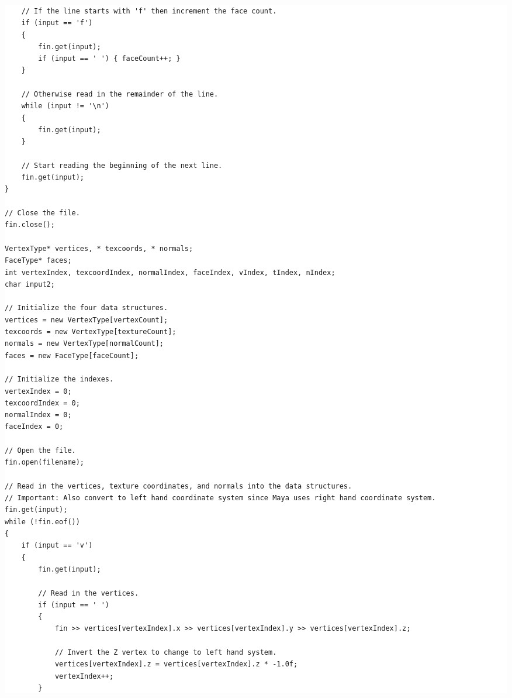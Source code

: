 		// If the line starts with 'f' then increment the face count.
		if (input == 'f')
		{
			fin.get(input);
			if (input == ' ') { faceCount++; }
		}

		// Otherwise read in the remainder of the line.
		while (input != '\n')
		{
			fin.get(input);
		}

		// Start reading the beginning of the next line.
		fin.get(input);
	}

	// Close the file.
	fin.close();

	VertexType* vertices, * texcoords, * normals;
	FaceType* faces;
	int vertexIndex, texcoordIndex, normalIndex, faceIndex, vIndex, tIndex, nIndex;
	char input2;

	// Initialize the four data structures.
	vertices = new VertexType[vertexCount];
	texcoords = new VertexType[textureCount];
	normals = new VertexType[normalCount];
	faces = new FaceType[faceCount];

	// Initialize the indexes.
	vertexIndex = 0;
	texcoordIndex = 0;
	normalIndex = 0;
	faceIndex = 0;

	// Open the file.
	fin.open(filename);

	// Read in the vertices, texture coordinates, and normals into the data structures.
	// Important: Also convert to left hand coordinate system since Maya uses right hand coordinate system.
	fin.get(input);
	while (!fin.eof())
	{
		if (input == 'v')
		{
			fin.get(input);

			// Read in the vertices.
			if (input == ' ')
			{
				fin >> vertices[vertexIndex].x >> vertices[vertexIndex].y >> vertices[vertexIndex].z;

				// Invert the Z vertex to change to left hand system.
				vertices[vertexIndex].z = vertices[vertexIndex].z * -1.0f;
				vertexIndex++;
			}
